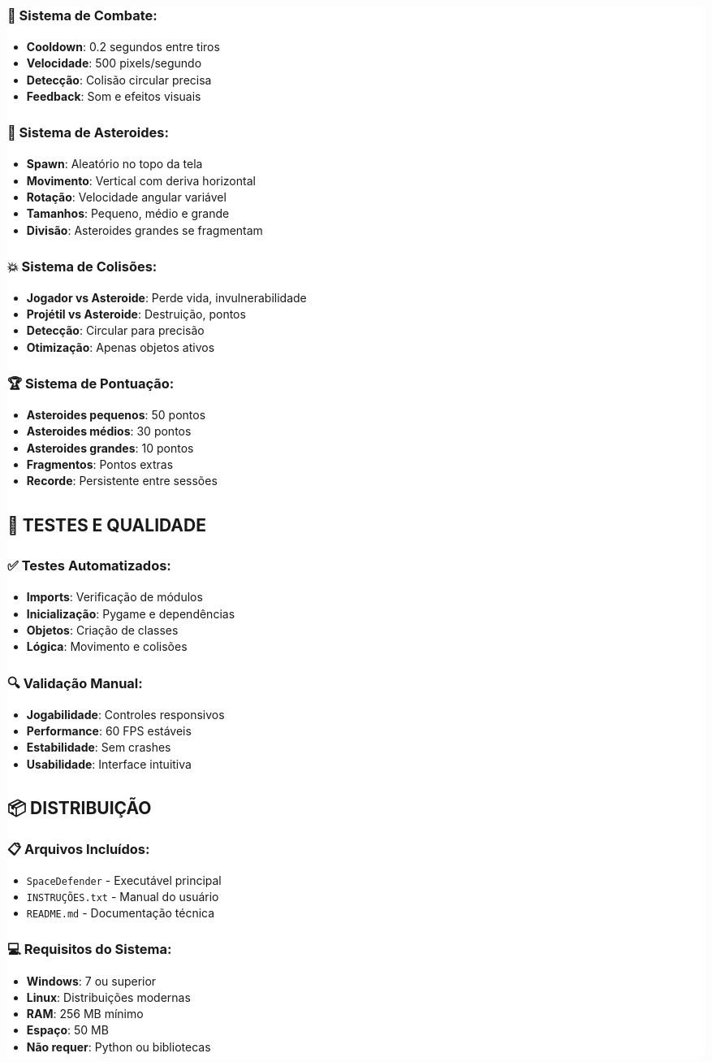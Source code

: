### 🔫 Sistema de Combate:
- **Cooldown**: 0.2 segundos entre tiros
- **Velocidade**: 500 pixels/segundo
- **Detecção**: Colisão circular precisa
- **Feedback**: Som e efeitos visuais

### 🌌 Sistema de Asteroides:
- **Spawn**: Aleatório no topo da tela
- **Movimento**: Vertical com deriva horizontal
- **Rotação**: Velocidade angular variável
- **Tamanhos**: Pequeno, médio e grande
- **Divisão**: Asteroides grandes se fragmentam

### 💥 Sistema de Colisões:
- **Jogador vs Asteroide**: Perde vida, invulnerabilidade
- **Projétil vs Asteroide**: Destruição, pontos
- **Detecção**: Circular para precisão
- **Otimização**: Apenas objetos ativos

### 🏆 Sistema de Pontuação:
- **Asteroides pequenos**: 50 pontos
- **Asteroides médios**: 30 pontos
- **Asteroides grandes**: 10 pontos
- **Fragmentos**: Pontos extras
- **Recorde**: Persistente entre sessões

## 🧪 TESTES E QUALIDADE

### ✅ Testes Automatizados:
- **Imports**: Verificação de módulos
- **Inicialização**: Pygame e dependências
- **Objetos**: Criação de classes
- **Lógica**: Movimento e colisões

### 🔍 Validação Manual:
- **Jogabilidade**: Controles responsivos
- **Performance**: 60 FPS estáveis
- **Estabilidade**: Sem crashes
- **Usabilidade**: Interface intuitiva

## 📦 DISTRIBUIÇÃO

### 📋 Arquivos Incluídos:
- `SpaceDefender` - Executável principal
- `INSTRUÇÕES.txt` - Manual do usuário
- `README.md` - Documentação técnica

### 💻 Requisitos do Sistema:
- **Windows**: 7 ou superior
- **Linux**: Distribuições modernas
- **RAM**: 256 MB mínimo
- **Espaço**: 50 MB
- **Não requer**: Python ou bibliotecas
